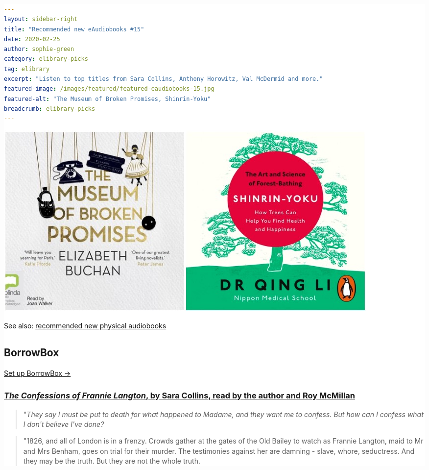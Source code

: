 ```yaml
---
layout: sidebar-right
title: "Recommended new eAudiobooks #15"
date: 2020-02-25
author: sophie-green
category: elibrary-picks
tag: elibrary
excerpt: "Listen to top titles from Sara Collins, Anthony Horowitz, Val McDermid and more."
featured-image: /images/featured/featured-eaudiobooks-15.jpg
featured-alt: "The Museum of Broken Promises, Shinrin-Yoku"
breadcrumb: elibrary-picks
---
```


![The Museum of Broken Promises, Shinrin-Yoku](/images/featured/featured-eaudiobooks-15.jpg)

See also: [recommended new physical audiobooks](/new-suggestions/audiobooks/new-audiobooks-30/)

## BorrowBox

[Set up BorrowBox &rarr;](/elibrary/borrowbox/)

### [<cite>The Confessions of Frannie Langton</cite>, by Sara Collins, read by the author and Roy McMillan](https://fe.bolindadigital.com/wldcs_bol_fo/b2i/productDetail.html?productId=PRH_706282&fromPage=1&b2bSite=4172)

> "<em>They say I must be put to death for what happened to Madame, and they want me to confess. But how can I confess what I don't believe I've done?</em>

> "1826, and all of London is in a frenzy. Crowds gather at the gates of the Old Bailey to watch as Frannie Langton, maid to Mr and Mrs Benham, goes on trial for their murder. The testimonies against her are damning - slave, whore, seductress. And they may be the truth. But they are not the whole truth.
